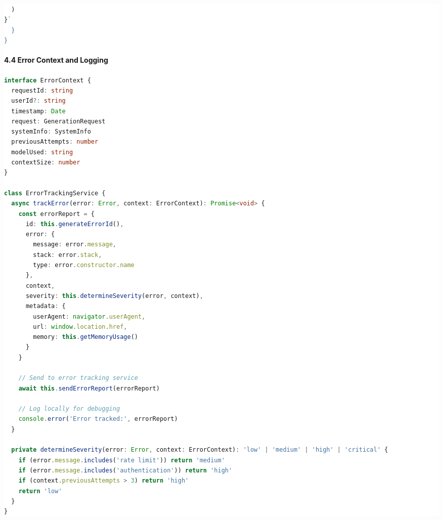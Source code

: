 ```typescript
  )
}`
  }
}
```

#### 4.4 Error Context and Logging
```typescript
interface ErrorContext {
  requestId: string
  userId?: string
  timestamp: Date
  request: GenerationRequest
  systemInfo: SystemInfo
  previousAttempts: number
  modelUsed: string
  contextSize: number
}

class ErrorTrackingService {
  async trackError(error: Error, context: ErrorContext): Promise<void> {
    const errorReport = {
      id: this.generateErrorId(),
      error: {
        message: error.message,
        stack: error.stack,
        type: error.constructor.name
      },
      context,
      severity: this.determineSeverity(error, context),
      metadata: {
        userAgent: navigator.userAgent,
        url: window.location.href,
        memory: this.getMemoryUsage()
      }
    }

    // Send to error tracking service
    await this.sendErrorReport(errorReport)

    // Log locally for debugging
    console.error('Error tracked:', errorReport)
  }

  private determineSeverity(error: Error, context: ErrorContext): 'low' | 'medium' | 'high' | 'critical' {
    if (error.message.includes('rate limit')) return 'medium'
    if (error.message.includes('authentication')) return 'high'
    if (context.previousAttempts > 3) return 'high'
    return 'low'
  }
}
```
